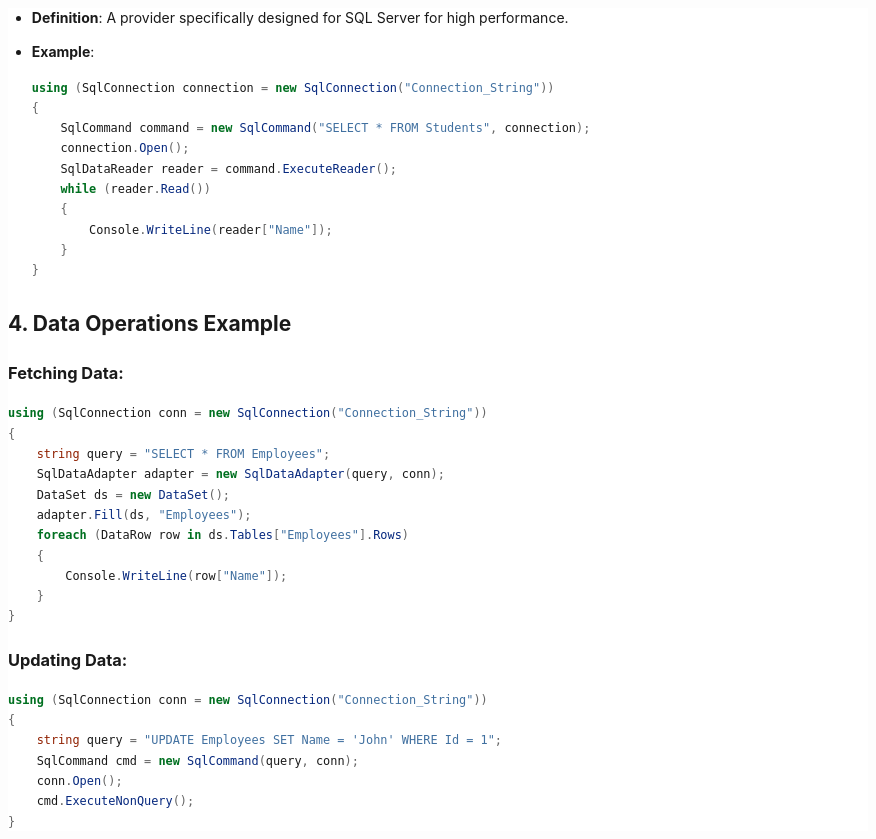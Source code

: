 - **Definition**: A provider specifically designed for SQL Server for high performance.

- **Example**:
  
  ```csharp
  using (SqlConnection connection = new SqlConnection("Connection_String"))
  {
      SqlCommand command = new SqlCommand("SELECT * FROM Students", connection);
      connection.Open();
      SqlDataReader reader = command.ExecuteReader();
      while (reader.Read())
      {
          Console.WriteLine(reader["Name"]);
      }
  }
  ```

## 4. Data Operations Example

### Fetching Data:

```csharp
using (SqlConnection conn = new SqlConnection("Connection_String"))
{
    string query = "SELECT * FROM Employees";
    SqlDataAdapter adapter = new SqlDataAdapter(query, conn);
    DataSet ds = new DataSet();
    adapter.Fill(ds, "Employees");
    foreach (DataRow row in ds.Tables["Employees"].Rows)
    {
        Console.WriteLine(row["Name"]);
    }
}
```

### Updating Data:

```csharp
using (SqlConnection conn = new SqlConnection("Connection_String"))
{
    string query = "UPDATE Employees SET Name = 'John' WHERE Id = 1";
    SqlCommand cmd = new SqlCommand(query, conn);
    conn.Open();
    cmd.ExecuteNonQuery();
}
```
